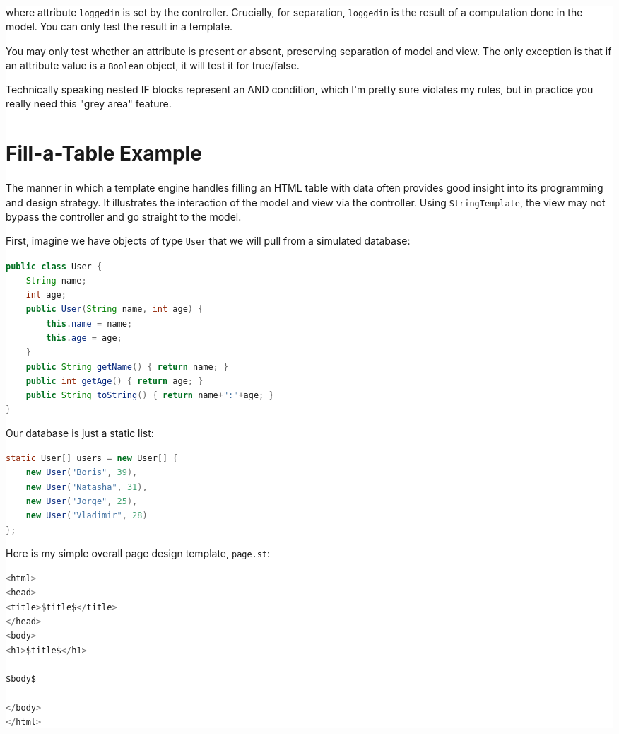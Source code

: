 where attribute `loggedin` is set by the controller.  Crucially, for
separation, `loggedin` is the result of a computation done in the
model.  You can only test the result in a template.

You may only test whether an attribute is present or absent,
preserving separation of model and view.  The only exception is that
if an attribute value is a `Boolean` object, it will test it for
true/false.

Technically speaking nested IF blocks represent an AND condition,
which I'm pretty sure violates my rules, but in practice you really
need this "grey area" feature.

# Fill-a-Table Example

The manner in which a template engine handles filling an HTML table
with data often provides good insight into its programming and design
strategy.  It illustrates the interaction of the model and view via
the controller.  Using `StringTemplate`, the view may not bypass the
controller and go straight to the model.

First, imagine we have objects of type `User` that we will pull from a
simulated database:

```java
public class User {
    String name;
    int age;
    public User(String name, int age) {
        this.name = name;
        this.age = age;
    }
    public String getName() { return name; }
    public int getAge() { return age; }
    public String toString() { return name+":"+age; }
}
```

Our database is just a static list:

```java
static User[] users = new User[] {
    new User("Boris", 39),
    new User("Natasha", 31),
    new User("Jorge", 25),
    new User("Vladimir", 28)
};
```

Here is my simple overall page design template, `page.st`:

```java
<html>
<head>
<title>$title$</title>
</head>
<body>
<h1>$title$</h1>

$body$

</body>
</html>
```
